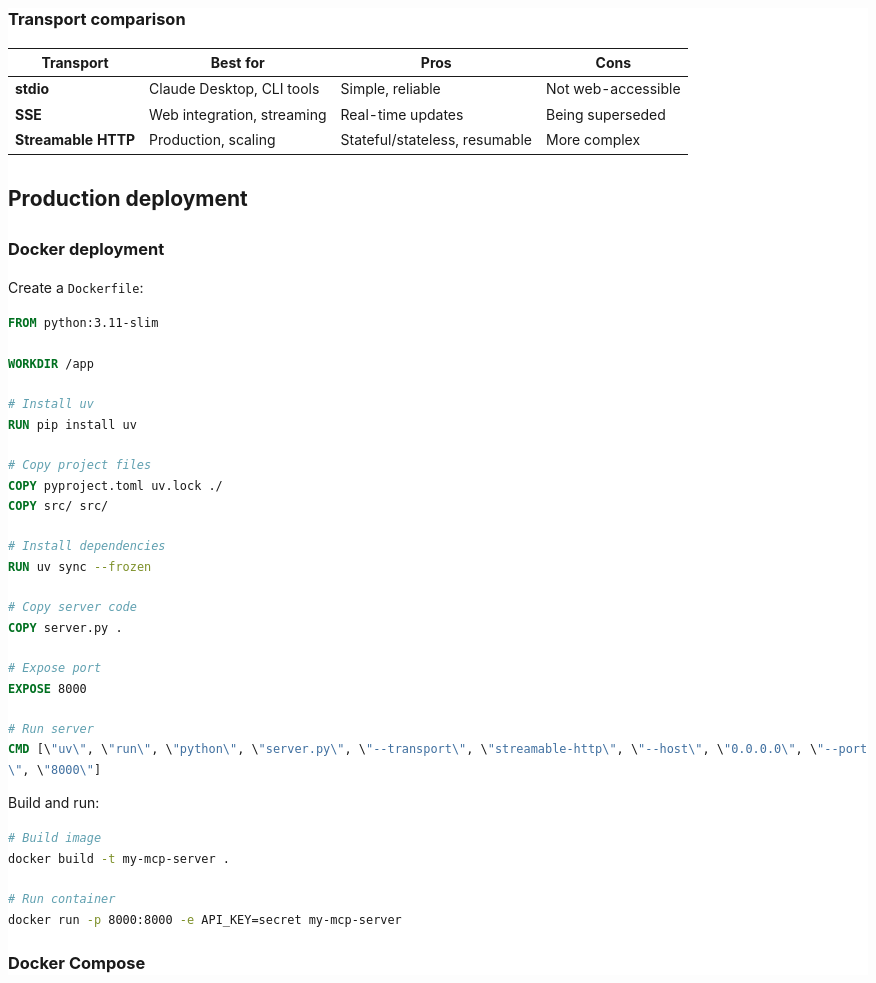 ### Transport comparison

| Transport | Best for | Pros | Cons |
|-----------|----------|------|------|
| **stdio** | Claude Desktop, CLI tools | Simple, reliable | Not web-accessible |
| **SSE** | Web integration, streaming | Real-time updates | Being superseded |
| **Streamable HTTP** | Production, scaling | Stateful/stateless, resumable | More complex |

## Production deployment

### Docker deployment

Create a `Dockerfile`:

```dockerfile
FROM python:3.11-slim

WORKDIR /app

# Install uv
RUN pip install uv

# Copy project files
COPY pyproject.toml uv.lock ./
COPY src/ src/

# Install dependencies
RUN uv sync --frozen

# Copy server code
COPY server.py .

# Expose port
EXPOSE 8000

# Run server
CMD [\"uv\", \"run\", \"python\", \"server.py\", \"--transport\", \"streamable-http\", \"--host\", \"0.0.0.0\", \"--port\", \"8000\"]
```

Build and run:

```bash
# Build image
docker build -t my-mcp-server .

# Run container
docker run -p 8000:8000 -e API_KEY=secret my-mcp-server
```

### Docker Compose

